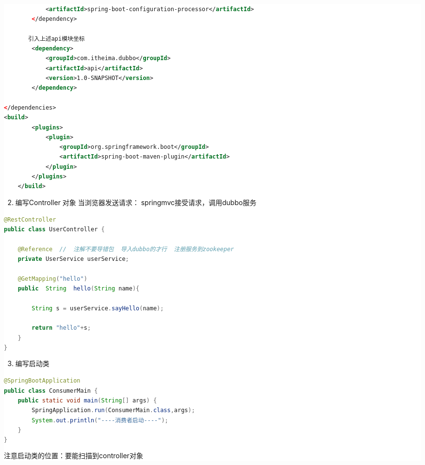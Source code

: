 ```xml
            <artifactId>spring-boot-configuration-processor</artifactId>
        </dependency>
     
       引入上述api模块坐标
        <dependency>
            <groupId>com.itheima.dubbo</groupId>
            <artifactId>api</artifactId>
            <version>1.0-SNAPSHOT</version>
        </dependency>
     
</dependencies>
<build>
        <plugins>
            <plugin>
                <groupId>org.springframework.boot</groupId>
                <artifactId>spring-boot-maven-plugin</artifactId>
            </plugin>
        </plugins>
    </build>
```

2. 编写Controller 对象 当浏览器发送请求： springmvc接受请求，调用dubbo服务 

```java
@RestController
public class UserController {

    @Reference  //  注解不要导错包  导入dubbo的才行  注册服务到zookeeper
    private UserService userService;

    @GetMapping("hello")
    public  String  hello(String name){

        String s = userService.sayHello(name);

        return "hello"+s;
    }
}
```

3. 编写启动类

```java
@SpringBootApplication
public class ConsumerMain {
    public static void main(String[] args) {
        SpringApplication.run(ConsumerMain.class,args);
        System.out.println("----消费者启动----");
    }
}
```

注意启动类的位置：要能扫描到controller对象
